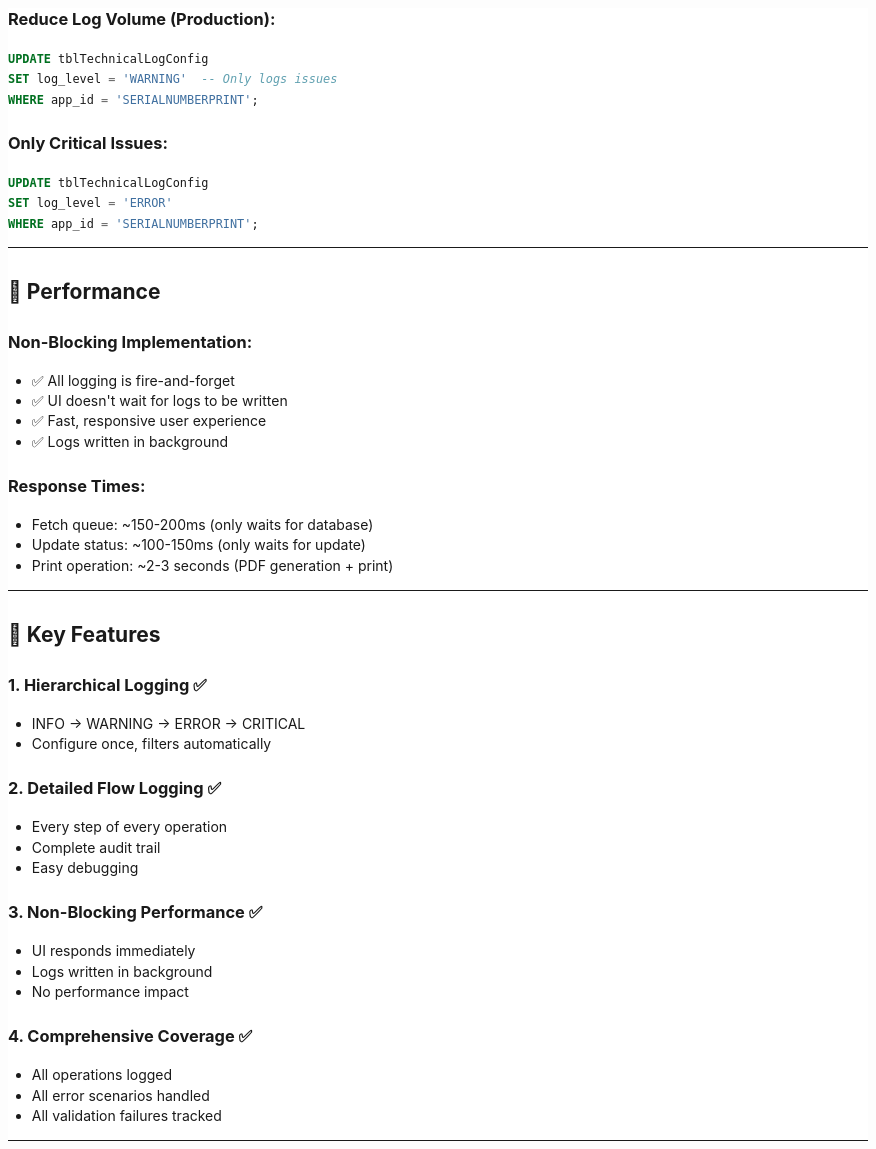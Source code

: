 ### Reduce Log Volume (Production):
```sql
UPDATE tblTechnicalLogConfig
SET log_level = 'WARNING'  -- Only logs issues
WHERE app_id = 'SERIALNUMBERPRINT';
```

### Only Critical Issues:
```sql
UPDATE tblTechnicalLogConfig
SET log_level = 'ERROR'
WHERE app_id = 'SERIALNUMBERPRINT';
```

---

## 🎯 Performance

### Non-Blocking Implementation:
- ✅ All logging is fire-and-forget
- ✅ UI doesn't wait for logs to be written
- ✅ Fast, responsive user experience
- ✅ Logs written in background

### Response Times:
- Fetch queue: ~150-200ms (only waits for database)
- Update status: ~100-150ms (only waits for update)
- Print operation: ~2-3 seconds (PDF generation + print)

---

## 📝 Key Features

### 1. Hierarchical Logging ✅
- INFO → WARNING → ERROR → CRITICAL
- Configure once, filters automatically

### 2. Detailed Flow Logging ✅
- Every step of every operation
- Complete audit trail
- Easy debugging

### 3. Non-Blocking Performance ✅
- UI responds immediately
- Logs written in background
- No performance impact

### 4. Comprehensive Coverage ✅
- All operations logged
- All error scenarios handled
- All validation failures tracked

---